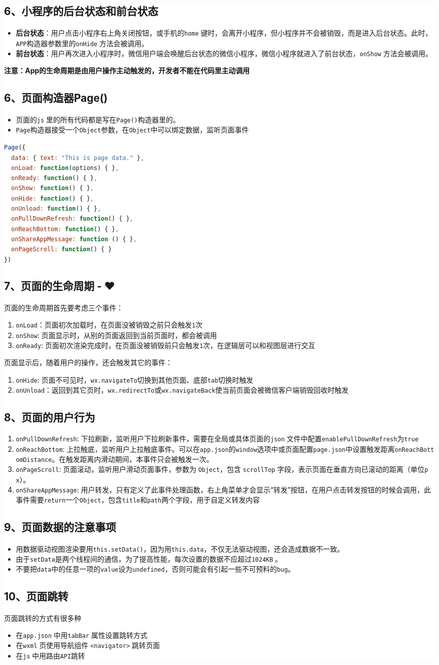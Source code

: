 ## 6、小程序的后台状态和前台状态
- **后台状态**：用户点击小程序右上角关闭按钮，或手机的`home` 键时，会离开小程序，但小程序并不会被销毁，而是进入后台状态。此时，`APP`构造器参数里的`onHide` 方法会被调用。
- **前台状态**：用户再次进入小程序时，微信用户端会唤醒后台状态的微信小程序，微信小程序就进入了前台状态，`onShow` 方法会被调用。

**注意：App的生命周期是由用户操作主动触发的，开发者不能在代码里主动调用**

## 6、页面构造器Page()

- 页面的`js` 里的所有代码都是写在`Page()`构造器里的。
- `Page`构造器接受一个`Object`参数，在`Object`中可以绑定数据，监听页面事件
```js
Page({
  data: { text: "This is page data." },
  onLoad: function(options) { },
  onReady: function() { },
  onShow: function() { },
  onHide: function() { },
  onUnload: function() { },
  onPullDownRefresh: function() { },
  onReachBottom: function() { },
  onShareAppMessage: function () { },
  onPageScroll: function() { }
})
```

## 7、页面的生命周期 - ♥
页面的生命周期首先要考虑三个事件：
1. `onLoad`：页面初次加载时，在页面没被销毁之前只会触发`1`次
2. `onShow`: 页面显示时，从别的页面返回到当前页面时，都会被调用
3. `onReady`: 页面初次渲染完成时，在页面没被销毁前只会触发`1`次，在逻辑层可以和视图层进行交互

页面显示后，随着用户的操作，还会触发其它的事件：
1. `onHide`: 页面不可见时，`wx.navigateTo`切换到其他页面、底部`tab`切换时触发
2. `onUnload`：返回到其它页时，`wx.redirectTo`或`wx.navigateBack`使当前页面会被微信客户端销毁回收时触发

## 8、页面的用户行为
1. `onPullDownRefresh`: 下拉刷新，监听用户下拉刷新事件，需要在全局或具体页面的`json` 文件中配置`enablePullDownRefresh`为`true`
2. `onReachBottom`: 上拉触底，监听用户上拉触底事件。可以在`app.json`的`window`选项中或页面配置`page.json`中设置触发距离`onReachBottomDistance`。在触发距离内滑动期间，本事件只会被触发一次。
3. `onPageScroll`: 页面滚动，监听用户滑动页面事件，参数为 `Object`，包含 `scrollTop` 字段，表示页面在垂直方向已滚动的距离（单位`px`）。
4. `onShareAppMessage`: 用户转发，只有定义了此事件处理函数，右上角菜单才会显示“转发”按钮，在用户点击转发按钮的时候会调用，此事件需要`return`一个`Object`，包含`title`和`path`两个字段，用于自定义转发内容

## 9、页面数据的注意事项
- 用数据驱动视图渲染要用`this.setData()`，因为用`this.data`，不仅无法驱动视图，还会造成数据不一致。
- 由于`setData`是两个线程间的通信，为了提高性能，每次设置的数据不应超过`1024KB` 。
- 不要把`data`中的任意一项的`value`设为`undefined`，否则可能会有引起一些不可预料的`bug`。

## 10、页面跳转
页面跳转的方式有很多种
- 在`app.json` 中用`tabBar` 属性设置跳转方式
- 在`wxml` 页使用导航组件 `<navigator>` 跳转页面
- 在`js` 中用路由`API`跳转
